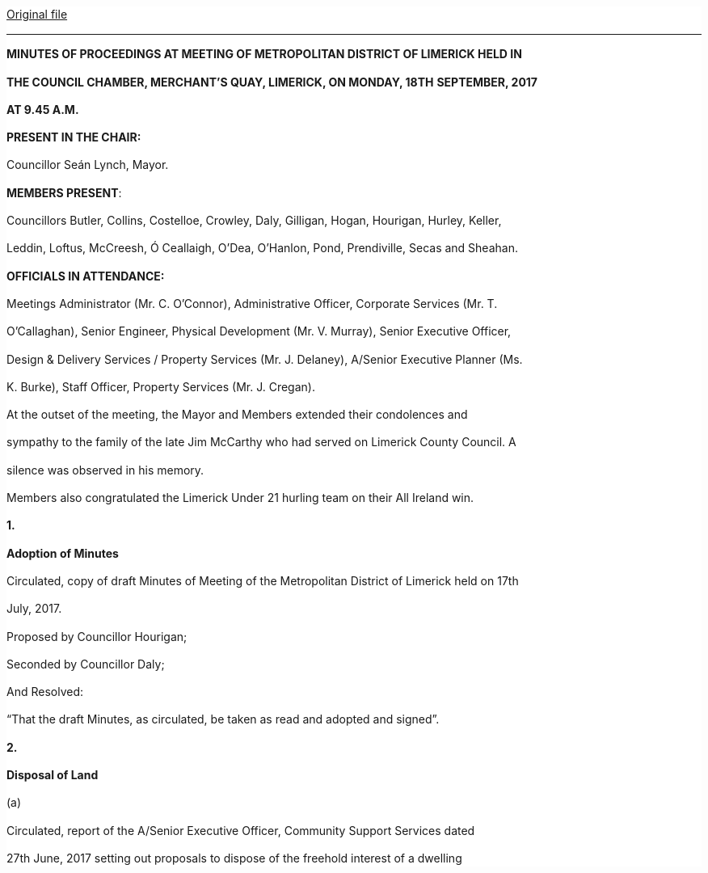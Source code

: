 [Original file](https://www.limerick.ie/sites/default/files/media/documents/2017-10/01%20Minutes%20-%20Monthly%20Meeting%20of%20Metropolitan%20District%20of%20Limerick%20-%2018th%20September%202017.pdf)

---
**MINUTES OF PROCEEDINGS AT MEETING OF METROPOLITAN DISTRICT OF LIMERICK HELD IN**

**THE COUNCIL CHAMBER, MERCHANT’S QUAY, LIMERICK, ON MONDAY, 18TH** **SEPTEMBER, 2017**

**AT 9.45 A.M.**

**PRESENT IN THE CHAIR:**

Councillor Seán Lynch, Mayor.

**MEMBERS PRESENT**:

Councillors Butler, Collins, Costelloe, Crowley, Daly, Gilligan, Hogan, Hourigan, Hurley, Keller,

Leddin, Loftus, McCreesh, Ó Ceallaigh, O’Dea, O’Hanlon, Pond, Prendiville, Secas and Sheahan.

**OFFICIALS IN ATTENDANCE:**

Meetings Administrator (Mr. C. O’Connor), Administrative Officer, Corporate Services (Mr. T.

O’Callaghan), Senior Engineer, Physical Development (Mr. V. Murray), Senior Executive Officer,

Design & Delivery Services / Property Services (Mr. J. Delaney), A/Senior Executive Planner (Ms.

K. Burke), Staff Officer, Property Services (Mr. J. Cregan).

At the outset of the meeting, the Mayor and Members extended their condolences and

sympathy to the family of the late Jim McCarthy who had served on Limerick County Council. A

silence was observed in his memory.

Members also congratulated the Limerick Under 21 hurling team on their All Ireland win.

**1.**

**Adoption of Minutes**

Circulated, copy of draft Minutes of Meeting of the Metropolitan District of Limerick held on 17th

July, 2017.

Proposed by Councillor Hourigan;

Seconded by Councillor Daly;

And Resolved:

“That the draft Minutes, as circulated, be taken as read and adopted and signed”.

**2.**

**Disposal of Land**

(a)

Circulated, report of the A/Senior Executive Officer, Community Support Services dated

27th June, 2017 setting out proposals to dispose of the freehold interest of a dwelling
